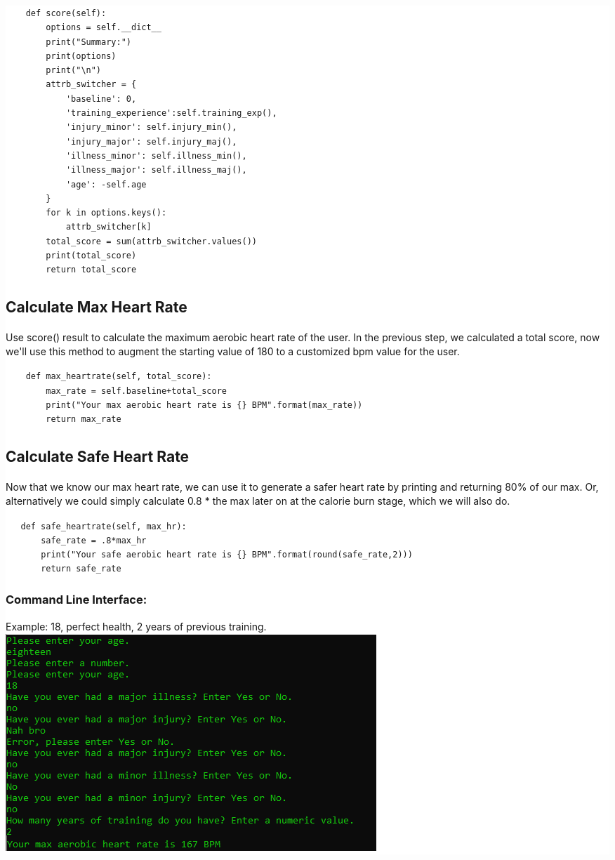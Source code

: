 ```Python3
    def score(self):
        options = self.__dict__
        print("Summary:")
        print(options)
        print("\n")
        attrb_switcher = {
            'baseline': 0,
            'training_experience':self.training_exp(),
            'injury_minor': self.injury_min(),
            'injury_major': self.injury_maj(),
            'illness_minor': self.illness_min(),
            'illness_major': self.illness_maj(),
            'age': -self.age
        }
        for k in options.keys():
            attrb_switcher[k]
        total_score = sum(attrb_switcher.values())
        print(total_score)
        return total_score
```
## Calculate Max Heart Rate
Use score() result to calculate the maximum aerobic heart rate of the user. In the previous step, we calculated a total score, now we'll use this method to augment the starting value of 180 to a customized bpm value for the user.
```Python3
    def max_heartrate(self, total_score):
        max_rate = self.baseline+total_score
        print("Your max aerobic heart rate is {} BPM".format(max_rate))
        return max_rate
```

## Calculate Safe Heart Rate
Now that we know our max heart rate, we can use it to generate a safer heart rate by printing and returning 80% of our max. Or, alternatively we could simply calculate 0.8 * the max later on at the calorie burn stage, which we will also do.
```Python3
   def safe_heartrate(self, max_hr):
       safe_rate = .8*max_hr
       print("Your safe aerobic heart rate is {} BPM".format(round(safe_rate,2)))
       return safe_rate
```

### Command Line Interface:
Example: 18, perfect health, 2 years of previous training.
<img src="/Images/Aerobic/1.png" class="inline"/><br>
